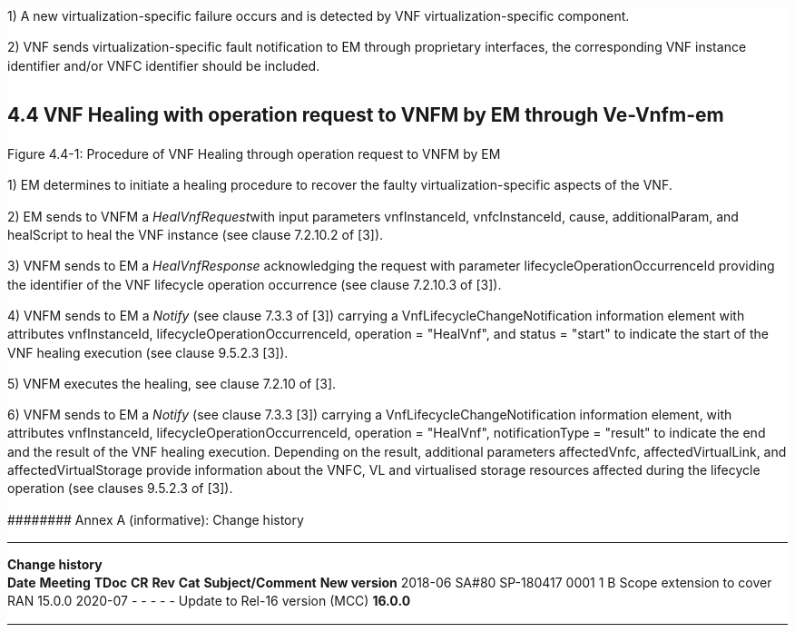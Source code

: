 1\) A new virtualization-specific failure occurs and is detected by VNF
virtualization-specific component.

2\) VNF sends virtualization-specific fault notification to EM through
proprietary interfaces, the corresponding VNF instance identifier and/or
VNFC identifier should be included.

4.4 VNF Healing with operation request to VNFM by EM through Ve-Vnfm-em
-----------------------------------------------------------------------

Figure 4.4-1: Procedure of VNF Healing through operation request to VNFM
by EM

1\) EM determines to initiate a healing procedure to recover the faulty
virtualization-specific aspects of the VNF.

2\) EM sends to VNFM a *HealVnfRequest*with input parameters
vnfInstanceId, vnfcInstanceId, cause, additionalParam, and healScript to
heal the VNF instance (see clause 7.2.10.2 of \[3\]).

3\) VNFM sends to EM a *HealVnfResponse* acknowledging the request with
parameter lifecycleOperationOccurrenceId providing the identifier of the
VNF lifecycle operation occurrence (see clause 7.2.10.3 of \[3\]).

4\) VNFM sends to EM a *Notify* (see clause 7.3.3 of \[3\]) carrying a
VnfLifecycleChangeNotification information element with attributes
vnfInstanceId, lifecycleOperationOccurrenceId, operation = \"HealVnf\",
and status = \"start\" to indicate the start of the VNF healing
execution (see clause 9.5.2.3 \[3\]).

5\) VNFM executes the healing, see clause 7.2.10 of \[3\].

6\) VNFM sends to EM a *Notify* (see clause 7.3.3 \[3\]) carrying a
VnfLifecycleChangeNotification information element, with attributes
vnfInstanceId, lifecycleOperationOccurrenceId, operation = \"HealVnf\",
notificationType = \"result\" to indicate the end and the result of the
VNF healing execution. Depending on the result, additional parameters
affectedVnfc, affectedVirtualLink, and affectedVirtualStorage provide
information about the VNFC, VL and virtualised storage resources
affected during the lifecycle operation (see clauses 9.5.2.3 of \[3\]).

######## Annex A (informative): Change history

  -------------------- ------------- ----------- -------- --------- --------- -------------------------------- -----------------
  **Change history**                                                                                           
  **Date**             **Meeting**   **TDoc**    **CR**   **Rev**   **Cat**   **Subject/Comment**              **New version**
  2018-06              SA\#80        SP-180417   0001     1         B         Scope extension to cover RAN     15.0.0
  2020-07              \-            \-          \-       \-        \-        Update to Rel-16 version (MCC)   **16.0.0**
  -------------------- ------------- ----------- -------- --------- --------- -------------------------------- -----------------

